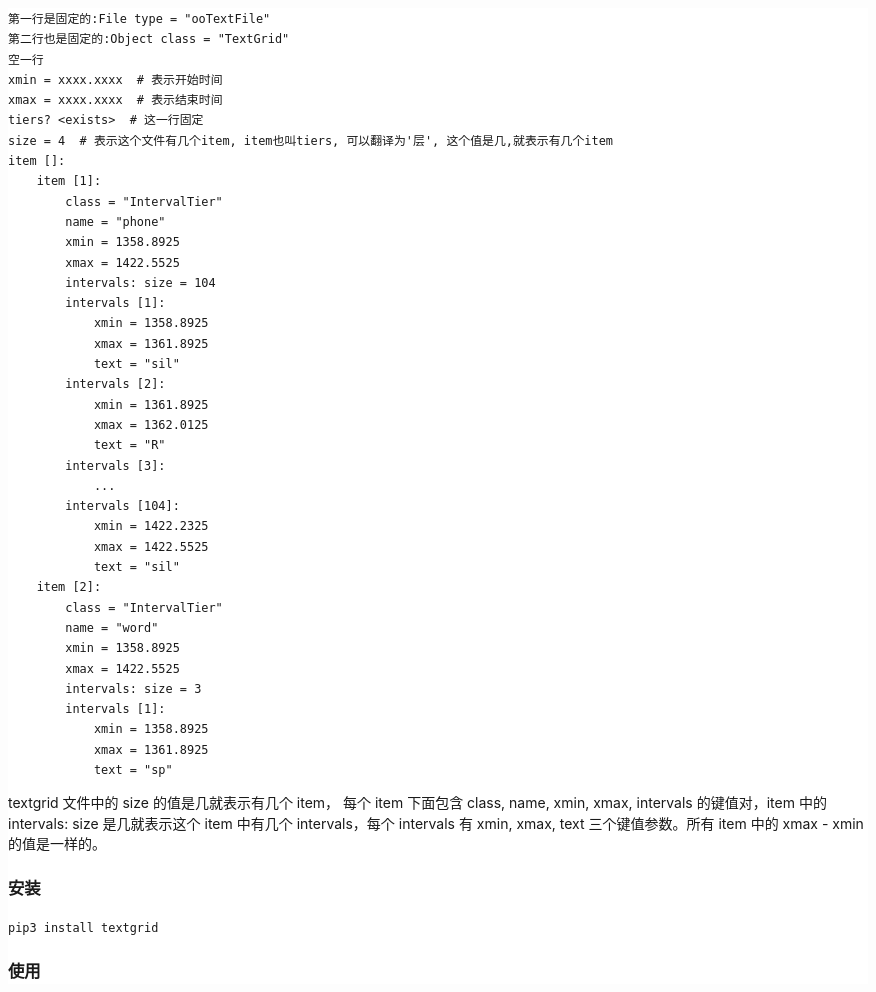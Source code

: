 ```text
第一行是固定的:File type = "ooTextFile"
第二行也是固定的:Object class = "TextGrid"
空一行
xmin = xxxx.xxxx  # 表示开始时间
xmax = xxxx.xxxx  # 表示结束时间
tiers? <exists>  # 这一行固定
size = 4  # 表示这个文件有几个item, item也叫tiers, 可以翻译为'层', 这个值是几,就表示有几个item
item []:
    item [1]:
        class = "IntervalTier"
        name = "phone"
        xmin = 1358.8925
        xmax = 1422.5525
        intervals: size = 104
        intervals [1]:
            xmin = 1358.8925
            xmax = 1361.8925
            text = "sil"
        intervals [2]:
            xmin = 1361.8925
            xmax = 1362.0125
            text = "R"
        intervals [3]:
            ...
        intervals [104]:
            xmin = 1422.2325
            xmax = 1422.5525
            text = "sil"
    item [2]:
        class = "IntervalTier"
        name = "word"
        xmin = 1358.8925
        xmax = 1422.5525
        intervals: size = 3
        intervals [1]:
            xmin = 1358.8925
            xmax = 1361.8925
            text = "sp"
```

textgrid 文件中的 size 的值是几就表示有几个 item， 每个 item 下面包含 class, name, xmin, xmax, intervals 的键值对，item 中的 intervals: size 是几就表示这个 item 中有几个 intervals，每个 intervals 有 xmin, xmax, text 三个键值参数。所有 item 中的 xmax - xmin 的值是一样的。

### 安装

```python
pip3 install textgrid
```

### 使用
